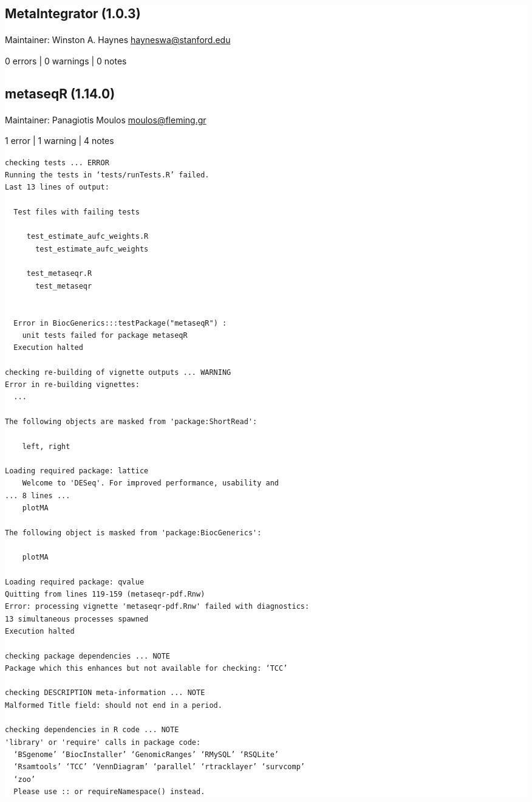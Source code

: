 ## MetaIntegrator (1.0.3)
Maintainer: Winston A. Haynes <hayneswa@stanford.edu>

0 errors | 0 warnings | 0 notes

## metaseqR (1.14.0)
Maintainer: Panagiotis Moulos <moulos@fleming.gr>

1 error  | 1 warning  | 4 notes

```
checking tests ... ERROR
Running the tests in ‘tests/runTests.R’ failed.
Last 13 lines of output:
  
  Test files with failing tests
  
     test_estimate_aufc_weights.R 
       test_estimate_aufc_weights 
  
     test_metaseqr.R 
       test_metaseqr 
  
  
  Error in BiocGenerics:::testPackage("metaseqR") : 
    unit tests failed for package metaseqR
  Execution halted

checking re-building of vignette outputs ... WARNING
Error in re-building vignettes:
  ...

The following objects are masked from 'package:ShortRead':

    left, right

Loading required package: lattice
    Welcome to 'DESeq'. For improved performance, usability and
... 8 lines ...
    plotMA

The following object is masked from 'package:BiocGenerics':

    plotMA

Loading required package: qvalue
Quitting from lines 119-159 (metaseqr-pdf.Rnw) 
Error: processing vignette 'metaseqr-pdf.Rnw' failed with diagnostics:
13 simultaneous processes spawned
Execution halted

checking package dependencies ... NOTE
Package which this enhances but not available for checking: ‘TCC’

checking DESCRIPTION meta-information ... NOTE
Malformed Title field: should not end in a period.

checking dependencies in R code ... NOTE
'library' or 'require' calls in package code:
  ‘BSgenome’ ‘BiocInstaller’ ‘GenomicRanges’ ‘RMySQL’ ‘RSQLite’
  ‘Rsamtools’ ‘TCC’ ‘VennDiagram’ ‘parallel’ ‘rtracklayer’ ‘survcomp’
  ‘zoo’
  Please use :: or requireNamespace() instead.
```